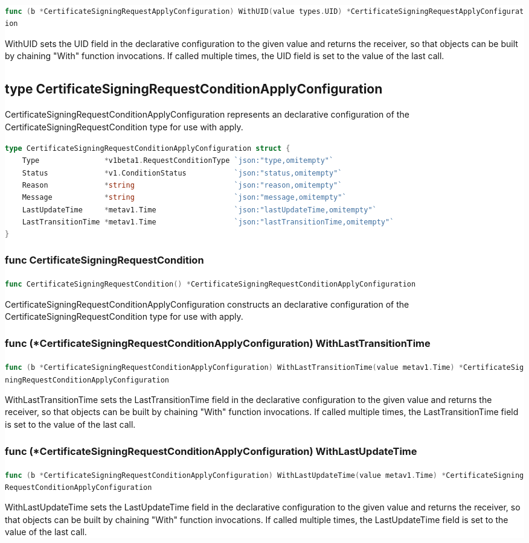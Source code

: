 ```go
func (b *CertificateSigningRequestApplyConfiguration) WithUID(value types.UID) *CertificateSigningRequestApplyConfiguration
```

WithUID sets the UID field in the declarative configuration to the given value and returns the receiver, so that objects can be built by chaining "With" function invocations. If called multiple times, the UID field is set to the value of the last call.

## type CertificateSigningRequestConditionApplyConfiguration

CertificateSigningRequestConditionApplyConfiguration represents an declarative configuration of the CertificateSigningRequestCondition type for use with apply.

```go
type CertificateSigningRequestConditionApplyConfiguration struct {
    Type               *v1beta1.RequestConditionType `json:"type,omitempty"`
    Status             *v1.ConditionStatus           `json:"status,omitempty"`
    Reason             *string                       `json:"reason,omitempty"`
    Message            *string                       `json:"message,omitempty"`
    LastUpdateTime     *metav1.Time                  `json:"lastUpdateTime,omitempty"`
    LastTransitionTime *metav1.Time                  `json:"lastTransitionTime,omitempty"`
}
```

### func CertificateSigningRequestCondition

```go
func CertificateSigningRequestCondition() *CertificateSigningRequestConditionApplyConfiguration
```

CertificateSigningRequestConditionApplyConfiguration constructs an declarative configuration of the CertificateSigningRequestCondition type for use with apply.

### func \(\*CertificateSigningRequestConditionApplyConfiguration\) WithLastTransitionTime

```go
func (b *CertificateSigningRequestConditionApplyConfiguration) WithLastTransitionTime(value metav1.Time) *CertificateSigningRequestConditionApplyConfiguration
```

WithLastTransitionTime sets the LastTransitionTime field in the declarative configuration to the given value and returns the receiver, so that objects can be built by chaining "With" function invocations. If called multiple times, the LastTransitionTime field is set to the value of the last call.

### func \(\*CertificateSigningRequestConditionApplyConfiguration\) WithLastUpdateTime

```go
func (b *CertificateSigningRequestConditionApplyConfiguration) WithLastUpdateTime(value metav1.Time) *CertificateSigningRequestConditionApplyConfiguration
```

WithLastUpdateTime sets the LastUpdateTime field in the declarative configuration to the given value and returns the receiver, so that objects can be built by chaining "With" function invocations. If called multiple times, the LastUpdateTime field is set to the value of the last call.
